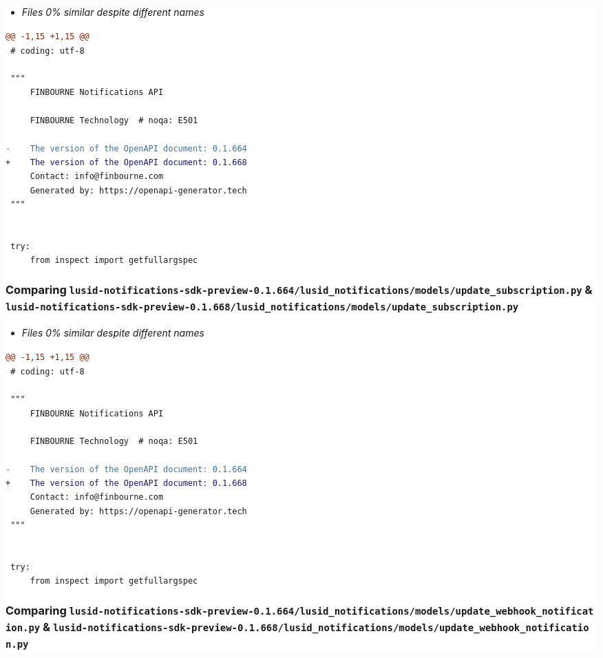  * *Files 0% similar despite different names*

```diff
@@ -1,15 +1,15 @@
 # coding: utf-8
 
 """
     FINBOURNE Notifications API
 
     FINBOURNE Technology  # noqa: E501
 
-    The version of the OpenAPI document: 0.1.664
+    The version of the OpenAPI document: 0.1.668
     Contact: info@finbourne.com
     Generated by: https://openapi-generator.tech
 """
 
 
 try:
     from inspect import getfullargspec
```

### Comparing `lusid-notifications-sdk-preview-0.1.664/lusid_notifications/models/update_subscription.py` & `lusid-notifications-sdk-preview-0.1.668/lusid_notifications/models/update_subscription.py`

 * *Files 0% similar despite different names*

```diff
@@ -1,15 +1,15 @@
 # coding: utf-8
 
 """
     FINBOURNE Notifications API
 
     FINBOURNE Technology  # noqa: E501
 
-    The version of the OpenAPI document: 0.1.664
+    The version of the OpenAPI document: 0.1.668
     Contact: info@finbourne.com
     Generated by: https://openapi-generator.tech
 """
 
 
 try:
     from inspect import getfullargspec
```

### Comparing `lusid-notifications-sdk-preview-0.1.664/lusid_notifications/models/update_webhook_notification.py` & `lusid-notifications-sdk-preview-0.1.668/lusid_notifications/models/update_webhook_notification.py`
